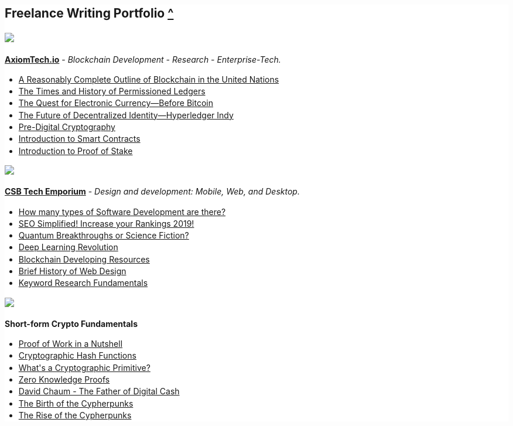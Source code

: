 
## Freelance Writing Portfolio [**^**](#-infominerid)

[![](https://i.imgur.com/k2caEmS.png)](https://www.axiomtech.io/blog/)

**[AxiomTech.io](https://www.axiomtech.io/blog/)** - *Blockchain Development - Research - Enterprise-Tech.*


<ul>
<li><a href="https://www.axiomtech.io/blog-feed/2019/3/1/blockchain-in-the-united-nations" target="_blank">A Reasonably Complete Outline of Blockchain in the United Nations</a></li>
<li><a href="https://www.axiomtech.io/blog-feed/history-of-permissioned-ledgers" target="_blank">The Times and History of Permissioned Ledgers</a></li>
<li><a href="https://www.axiomtech.io/blog-feed/electronic-currency-before-bitcoin" target="_blank">The Quest for Electronic Currency—Before Bitcoin</a></li>
<li><a href="https://www.axiomtech.io/blog-feed/hyperledger-indy-decentralized-identity" target="_blank">The Future of Decentralized Identity—Hyperledger Indy</a></li>
<li><a href="https://www.axiomtech.io/blog-feed/2018/9/24/pre-digital-cryptography-a-history" target="_blank">Pre-Digital Cryptography</a></li>
<li><a href="https://www.axiomtech.io/blog-feed/2018/10/9/smart-contracts-uses-cases-dapps-icos" target="_blank">Introduction to Smart Contracts</a></li>
<li><a href="https://www.axiomtech.io/blog-feed/introduction-proof-of-stake" target="_blank">Introduction to Proof of Stake</a></li>
</ul>

[![](https://i.imgur.com/VedSazL.png)](https://www.csbtechemporium.com/the-tech-blog/)

**[CSB Tech Emporium](https://www.csbtechemporium.com/the-tech-blog/)** - *Design and development: Mobile, Web, and Desktop.*

<ul>
<li><a href="https://www.csbtechemporium.com/types-of-computer-programming/" target="_blank">How many types of Software Development are there?</a></li>
<li><a href="http://csbtechemporium.com/seo-simplified-2019" target="_blank">SEO Simplified! Increase your Rankings 2019!</a></li>
<li><a href="https://www.csbtechemporium.com/quantum-revolution-or-scifi/" target="_blank">Quantum Breakthroughs or Science Fiction?</a></li>
<li><a href="https://www.csbtechemporium.com/deep-learning-revolution/" target="_blank">Deep Learning Revolution</a></li>
<li><a href="https://www.csbtechemporium.com/become-a-blockchain-developer/" target="_blank">Blockchain Developing Resources</a></li>
<li><a href="https://www.csbtechemporium.com/web-design-history/" target="_blank">Brief History of Web Design</a></li>
<li><a href="https://www.csbtechemporium.com/keyword-research-fundamentals/" target="_blank">Keyword Research Fundamentals</a></li>
</ul>

![](https://i.imgur.com/L6Cpphs.png)

**Short-form Crypto Fundamentals**

* [Proof of Work in a Nutshell](https://coinfeed.com/blog/2018/12/10/proof-of-work-explained/)
* [Cryptographic Hash Functions](https://coinfeed.com/blog/2018/12/10/cryptographic-hash-functions/)
* [What's a Cryptographic Primitive?](https://coinfeed.com/blog/2018/12/21/whats-a-cryptographic-primitive/)
* [Zero Knowledge Proofs](https://coinfeed.com/blog/2018/12/25/zero-knowledge-proofs/)
* [David Chaum - The Father of Digital Cash](https://coinfeed.com/blog/2018/12/30/father-of-digital-cash-chaum/)
* [The Birth of the Cypherpunks](https://coinfeed.com/blog/2019/01/02/birth-of-cypherpunk-movement/)
* [The Rise of the Cypherpunks](https://web.archive.org/web/20190307074110/http://coinfeed.com/blog/2019/01/02/rise-of-cypherpunks/)
